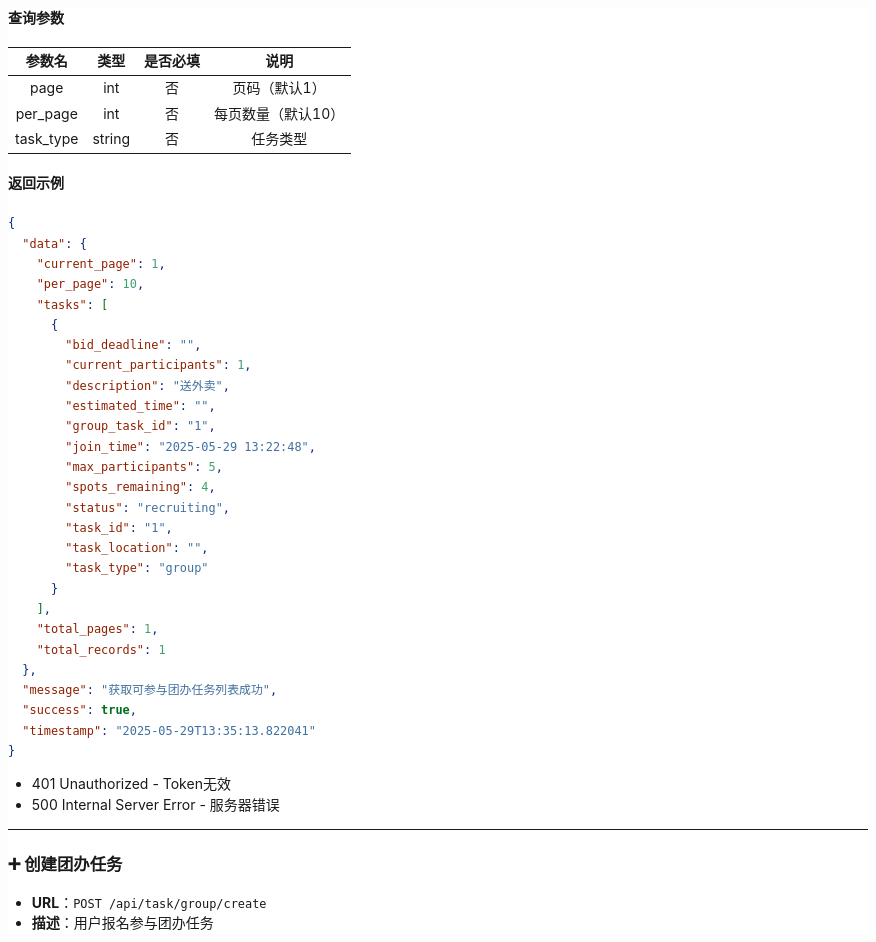 #### 查询参数

|参数名|类型|是否必填|说明|
|:-:|:-:|:-:|:-:|
|page|int|否|页码（默认1）|
|per_page|int|否|每页数量（默认10）|
|task_type|string|否|任务类型|


#### 返回示例


```json
{
  "data": {
    "current_page": 1,
    "per_page": 10,
    "tasks": [
      {
        "bid_deadline": "",
        "current_participants": 1,
        "description": "送外卖",
        "estimated_time": "",
        "group_task_id": "1",
        "join_time": "2025-05-29 13:22:48",
        "max_participants": 5,
        "spots_remaining": 4,
        "status": "recruiting",
        "task_id": "1",
        "task_location": "",
        "task_type": "group"
      }
    ],
    "total_pages": 1,
    "total_records": 1
  },
  "message": "获取可参与团办任务列表成功",
  "success": true,
  "timestamp": "2025-05-29T13:35:13.822041"
}

```
- 401 Unauthorized - Token无效
- 500 Internal Server Error - 服务器错误

----

### ➕ 创建团办任务

- **URL**：`POST /api/task/group/create`
- **描述**：用户报名参与团办任务
